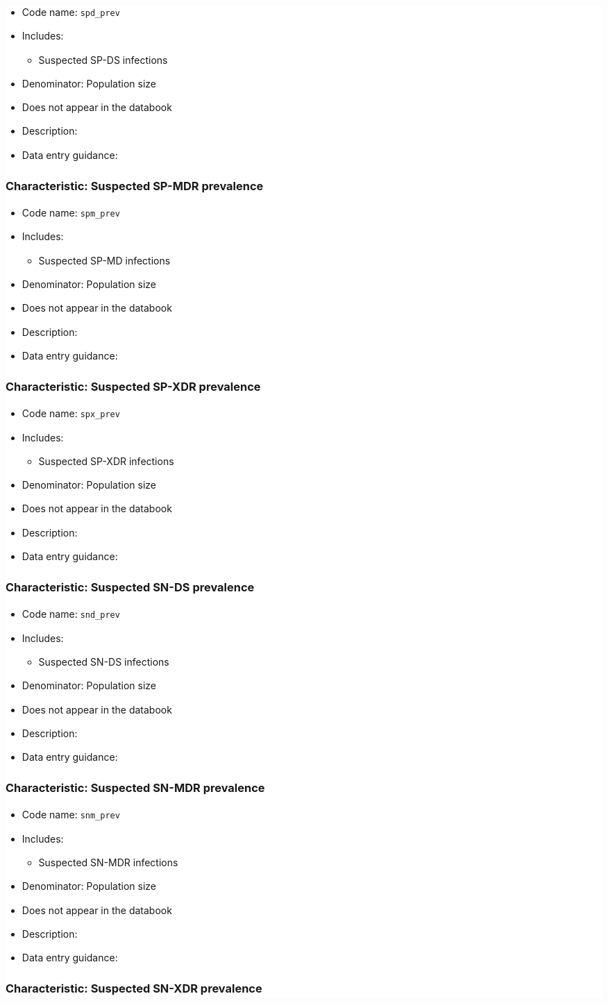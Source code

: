 - Code name: `spd_prev`
- Includes:
	- Suspected SP-DS infections
- Denominator: Population size
- Does not appear in the databook

- Description: <ENTER DESCRIPTION>
- Data entry guidance: <ENTER GUIDANCE>

### Characteristic: Suspected SP-MDR prevalence

- Code name: `spm_prev`
- Includes:
	- Suspected SP-MD infections
- Denominator: Population size
- Does not appear in the databook

- Description: <ENTER DESCRIPTION>
- Data entry guidance: <ENTER GUIDANCE>

### Characteristic: Suspected SP-XDR prevalence

- Code name: `spx_prev`
- Includes:
	- Suspected SP-XDR infections
- Denominator: Population size
- Does not appear in the databook

- Description: <ENTER DESCRIPTION>
- Data entry guidance: <ENTER GUIDANCE>

### Characteristic: Suspected SN-DS prevalence

- Code name: `snd_prev`
- Includes:
	- Suspected SN-DS infections
- Denominator: Population size
- Does not appear in the databook

- Description: <ENTER DESCRIPTION>
- Data entry guidance: <ENTER GUIDANCE>

### Characteristic: Suspected SN-MDR prevalence

- Code name: `snm_prev`
- Includes:
	- Suspected SN-MDR infections
- Denominator: Population size
- Does not appear in the databook

- Description: <ENTER DESCRIPTION>
- Data entry guidance: <ENTER GUIDANCE>

### Characteristic: Suspected SN-XDR prevalence
